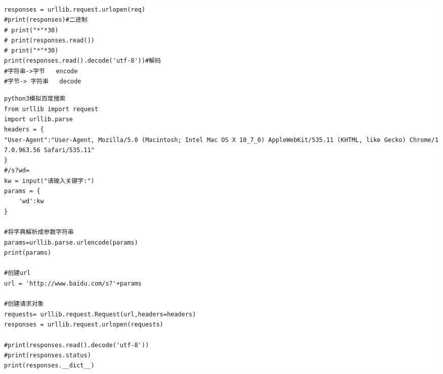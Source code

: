 ```
responses = urllib.request.urlopen(req)
#print(responses)#二进制
# print("*"*30)
# print(responses.read())
# print("*"*30)
print(responses.read().decode('utf-8'))#解码   
#字符串->字节   encode
#字节-> 字符串   decode  
```



```
python3模拟百度搜索
from urllib import request
import urllib.parse
headers = {
"User-Agent":"User-Agent, Mozilla/5.0 (Macintosh; Intel Mac OS X 10_7_0) AppleWebKit/535.11 (KHTML, like Gecko) Chrome/17.0.963.56 Safari/535.11"
}
#/s?wd=
kw = input("请输入关键字:")
params = {
    'wd':kw
}

#将字典解析成参数字符串
params=urllib.parse.urlencode(params)
print(params)

#创建url
url = 'http://www.baidu.com/s?'+params

#创建请求对象
requests= urllib.request.Request(url,headers=headers)
responses = urllib.request.urlopen(requests)

#print(responses.read().decode('utf-8'))
#print(responses.status)
print(responses.__dict__)

```



